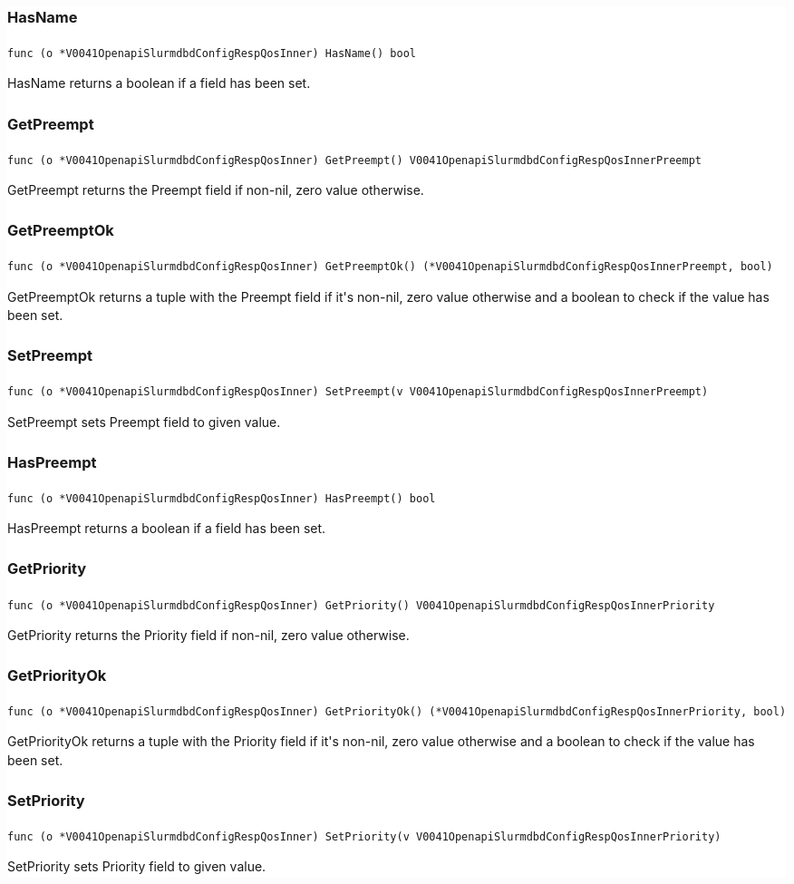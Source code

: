 ### HasName

`func (o *V0041OpenapiSlurmdbdConfigRespQosInner) HasName() bool`

HasName returns a boolean if a field has been set.

### GetPreempt

`func (o *V0041OpenapiSlurmdbdConfigRespQosInner) GetPreempt() V0041OpenapiSlurmdbdConfigRespQosInnerPreempt`

GetPreempt returns the Preempt field if non-nil, zero value otherwise.

### GetPreemptOk

`func (o *V0041OpenapiSlurmdbdConfigRespQosInner) GetPreemptOk() (*V0041OpenapiSlurmdbdConfigRespQosInnerPreempt, bool)`

GetPreemptOk returns a tuple with the Preempt field if it's non-nil, zero value otherwise
and a boolean to check if the value has been set.

### SetPreempt

`func (o *V0041OpenapiSlurmdbdConfigRespQosInner) SetPreempt(v V0041OpenapiSlurmdbdConfigRespQosInnerPreempt)`

SetPreempt sets Preempt field to given value.

### HasPreempt

`func (o *V0041OpenapiSlurmdbdConfigRespQosInner) HasPreempt() bool`

HasPreempt returns a boolean if a field has been set.

### GetPriority

`func (o *V0041OpenapiSlurmdbdConfigRespQosInner) GetPriority() V0041OpenapiSlurmdbdConfigRespQosInnerPriority`

GetPriority returns the Priority field if non-nil, zero value otherwise.

### GetPriorityOk

`func (o *V0041OpenapiSlurmdbdConfigRespQosInner) GetPriorityOk() (*V0041OpenapiSlurmdbdConfigRespQosInnerPriority, bool)`

GetPriorityOk returns a tuple with the Priority field if it's non-nil, zero value otherwise
and a boolean to check if the value has been set.

### SetPriority

`func (o *V0041OpenapiSlurmdbdConfigRespQosInner) SetPriority(v V0041OpenapiSlurmdbdConfigRespQosInnerPriority)`

SetPriority sets Priority field to given value.
